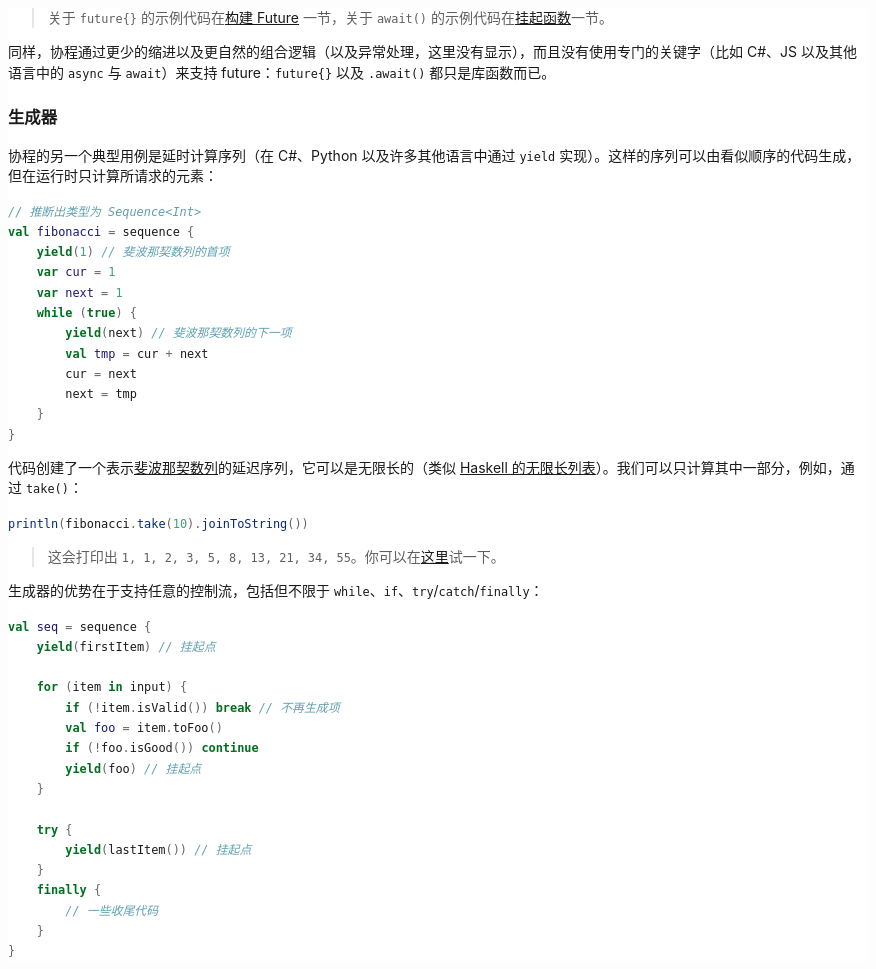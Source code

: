 > 关于 `future{}` 的示例代码在[构建 Future](https://github.com/Kotlin-zh/KEEP/blob/master/proposals/coroutines.md#构建-Future) 一节，关于 `await()` 的示例代码在[挂起函数](https://github.com/Kotlin-zh/KEEP/blob/master/proposals/coroutines.md#挂起函数)一节。

同样，协程通过更少的缩进以及更自然的组合逻辑（以及异常处理，这里没有显示），而且没有使用专门的关键字（比如 C#、JS 以及其他语言中的 `async` 与 `await`）来支持 future：`future{}` 以及 `.await()` 都只是库函数而已。

### 生成器

协程的另一个典型用例是延时计算序列（在 C#、Python 以及许多其他语言中通过 `yield` 实现）。这样的序列可以由看似顺序的代码生成，但在运行时只计算所请求的元素：

```kotlin
// 推断出类型为 Sequence<Int>
val fibonacci = sequence {
    yield(1) // 斐波那契数列的首项
    var cur = 1
    var next = 1
    while (true) {
        yield(next) // 斐波那契数列的下一项
        val tmp = cur + next
        cur = next
        next = tmp
    }
}
```

代码创建了一个表示[斐波那契数列](https://zh.wikipedia.org/wiki/斐波那契数列)的延迟序列，它可以是无限长的（类似 [Haskell 的无限长列表](http://www.techrepublic.com/article/infinite-list-tricks-in-haskell/)）。我们可以只计算其中一部分，例如，通过 `take()`：

```java
println(fibonacci.take(10).joinToString())
```

> 这会打印出 `1, 1, 2, 3, 5, 8, 13, 21, 34, 55`。你可以在[这里](https://github.com/kotlin/kotlin-coroutines-examples/tree/master/examples/sequence/fibonacci.kt)试一下。

生成器的优势在于支持任意的控制流，包括但不限于 `while`、`if`、`try`/`catch`/`finally`：

```kotlin
val seq = sequence {
    yield(firstItem) // 挂起点
    
    for (item in input) {
        if (!item.isValid()) break // 不再生成项
        val foo = item.toFoo()
        if (!foo.isGood()) continue
        yield(foo) // 挂起点        
    }
    
    try {
        yield(lastItem()) // 挂起点
    }
    finally {
        // 一些收尾代码
    }
} 
```
